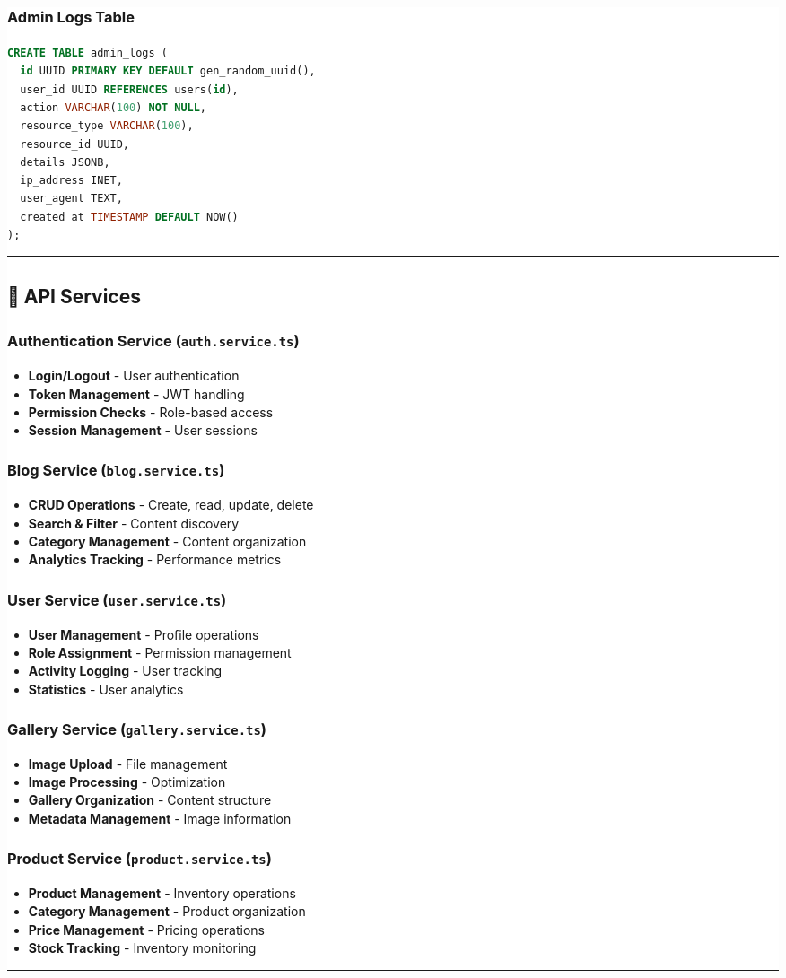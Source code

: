 ### Admin Logs Table
```sql
CREATE TABLE admin_logs (
  id UUID PRIMARY KEY DEFAULT gen_random_uuid(),
  user_id UUID REFERENCES users(id),
  action VARCHAR(100) NOT NULL,
  resource_type VARCHAR(100),
  resource_id UUID,
  details JSONB,
  ip_address INET,
  user_agent TEXT,
  created_at TIMESTAMP DEFAULT NOW()
);
```

---

## 🔌 API Services

### Authentication Service (`auth.service.ts`)
- **Login/Logout** - User authentication
- **Token Management** - JWT handling
- **Permission Checks** - Role-based access
- **Session Management** - User sessions

### Blog Service (`blog.service.ts`)
- **CRUD Operations** - Create, read, update, delete
- **Search & Filter** - Content discovery
- **Category Management** - Content organization
- **Analytics Tracking** - Performance metrics

### User Service (`user.service.ts`)
- **User Management** - Profile operations
- **Role Assignment** - Permission management
- **Activity Logging** - User tracking
- **Statistics** - User analytics

### Gallery Service (`gallery.service.ts`)
- **Image Upload** - File management
- **Image Processing** - Optimization
- **Gallery Organization** - Content structure
- **Metadata Management** - Image information

### Product Service (`product.service.ts`)
- **Product Management** - Inventory operations
- **Category Management** - Product organization
- **Price Management** - Pricing operations
- **Stock Tracking** - Inventory monitoring

---
